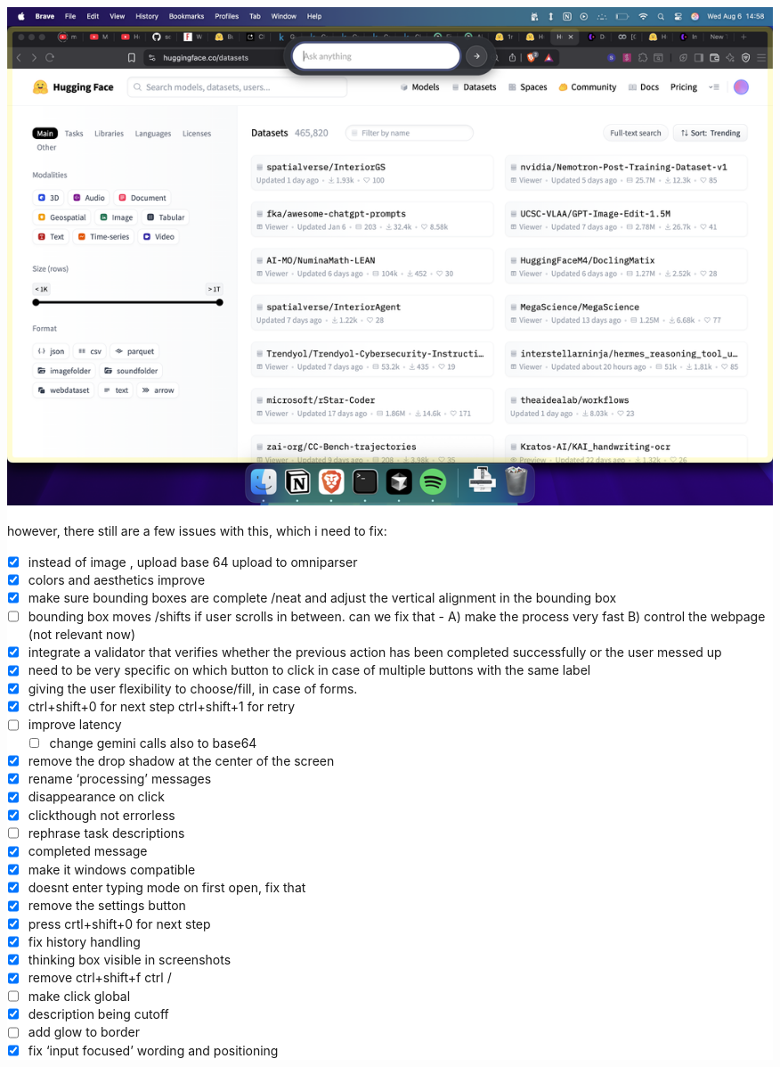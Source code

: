 ![image.png](bubble%202240ce9f6b8e8091897cc024a4eb2882/image%208.png)

however, there still are a few issues with this, which i need to fix:

- [x]  instead of image , upload base 64 upload to omniparser
- [x]  colors and aesthetics improve
- [x]  make sure bounding boxes are complete /neat and adjust the vertical alignment in the bounding box
- [ ]  bounding box moves /shifts if user scrolls in between. can we fix that -
A) make the process very fast
B) control the webpage (not relevant now)
- [x]  integrate a validator that verifies whether the previous action has been completed successfully or the user messed up
- [x]  need to be very specific on which button to click in case of multiple buttons with the same label
- [x]  giving the user flexibility to choose/fill, in case of forms.
- [x]  ctrl+shift+0 for next step ctrl+shift+1 for retry
- [ ]  improve latency
    - [ ]  change gemini calls also to base64
- [x]  remove the drop shadow at the center of the screen
- [x]  rename ‘processing’ messages
- [x]  disappearance on click
- [x]  clickthough not errorless
- [ ]  rephrase task descriptions
- [x]  completed message
- [x]  make it windows compatible
- [x]  doesnt enter typing mode on first open, fix that
- [x]  remove the settings button
- [x]  press crtl+shift+0 for next step
- [x]  fix history handling
- [x]  thinking box visible in screenshots
- [x]  remove ctrl+shift+f ctrl /
- [ ]  make click global
- [x]  description being cutoff
- [ ]  add glow to border
- [x]  fix ‘input focused’ wording and positioning